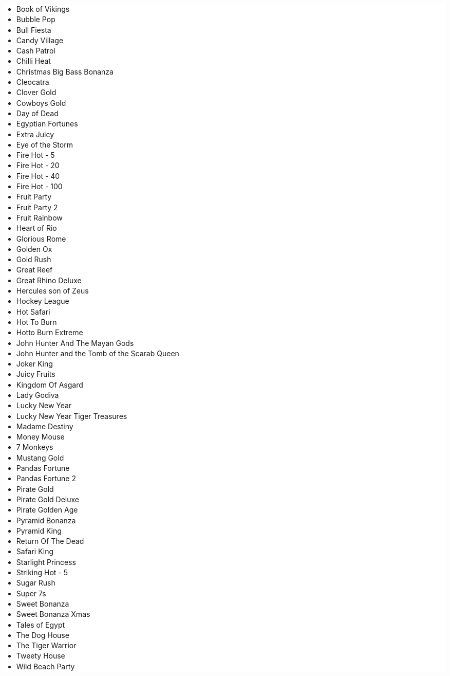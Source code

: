 *  Book of Vikings
*  Bubble Pop
*  Bull Fiesta
*  Candy Village
*  Cash Patrol
*  Chilli Heat
*  Christmas Big Bass Bonanza
*  Cleocatra
*  Clover Gold
*  Cowboys Gold
*  Day of Dead
*  Egyptian Fortunes
*  Extra Juicy
*  Eye of the Storm
* Fire Hot - 5
*  Fire Hot - 20
*  Fire Hot - 40
*  Fire Hot - 100
*  Fruit Party
*  Fruit Party 2
*  Fruit Rainbow
*  Heart of Rio
*  Glorious Rome
*   Golden Ox
*   Gold Rush
*   Great Reef
*  Great Rhino Deluxe
*   Hercules son of Zeus
*   Hockey League
*   Hot Safari
*   Hot To Burn
*   Hotto Burn Extreme
*   John Hunter And The Mayan Gods
*   John Hunter and the Tomb of the Scarab Queen
*   Joker King
*   Juicy Fruits
*   Kingdom Of Asgard
*   Lady Godiva
*   Lucky New Year
*   Lucky New Year Tiger Treasures
*   Madame Destiny
*   Money Mouse
*   7 Monkeys
*   Mustang Gold
*   Pandas Fortune
*   Pandas Fortune 2
*   Pirate Gold
*  Pirate Gold Deluxe
*   Pirate Golden Age
*  Pyramid Bonanza
*  Pyramid King
*  Return Of The Dead
*   Safari King
*   Starlight Princess
*   Striking Hot - 5
*   Sugar Rush
*  Super 7s
*   Sweet Bonanza
*   Sweet Bonanza Xmas
*   Tales of Egypt
*   The Dog House
*   The Tiger Warrior
*   Tweety House
*   Wild Beach Party